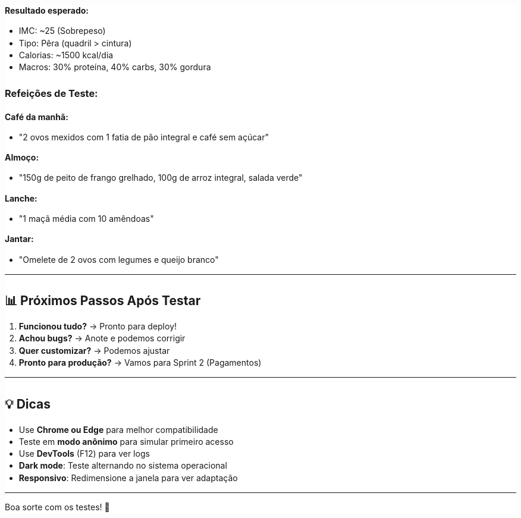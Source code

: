 **Resultado esperado:**
- IMC: ~25 (Sobrepeso)
- Tipo: Pêra (quadril > cintura)
- Calorias: ~1500 kcal/dia
- Macros: 30% proteína, 40% carbs, 30% gordura

### **Refeições de Teste:**

**Café da manhã:**
- "2 ovos mexidos com 1 fatia de pão integral e café sem açúcar"

**Almoço:**
- "150g de peito de frango grelhado, 100g de arroz integral, salada verde"

**Lanche:**
- "1 maçã média com 10 amêndoas"

**Jantar:**
- "Omelete de 2 ovos com legumes e queijo branco"

---

## 📊 Próximos Passos Após Testar

1. **Funcionou tudo?** → Pronto para deploy!
2. **Achou bugs?** → Anote e podemos corrigir
3. **Quer customizar?** → Podemos ajustar
4. **Pronto para produção?** → Vamos para Sprint 2 (Pagamentos)

---

## 💡 Dicas

- Use **Chrome ou Edge** para melhor compatibilidade
- Teste em **modo anônimo** para simular primeiro acesso
- Use **DevTools** (F12) para ver logs
- **Dark mode**: Teste alternando no sistema operacional
- **Responsivo**: Redimensione a janela para ver adaptação

---

Boa sorte com os testes! 🚀
